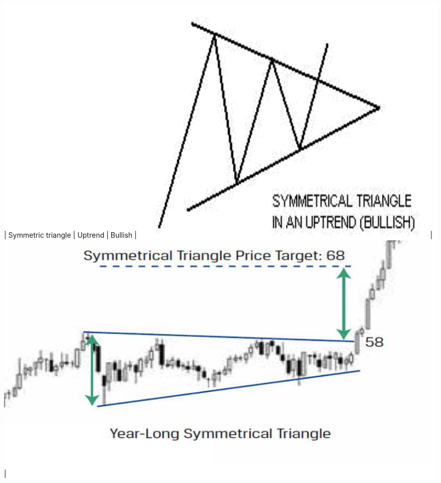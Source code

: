 | Symmetric triangle        | Uptrend   | Bullish                 | ![image-20240529201553435](./assets/image-20240529201553435.png) | ![image-20240529201655006](./assets/image-20240529201655006.png) |